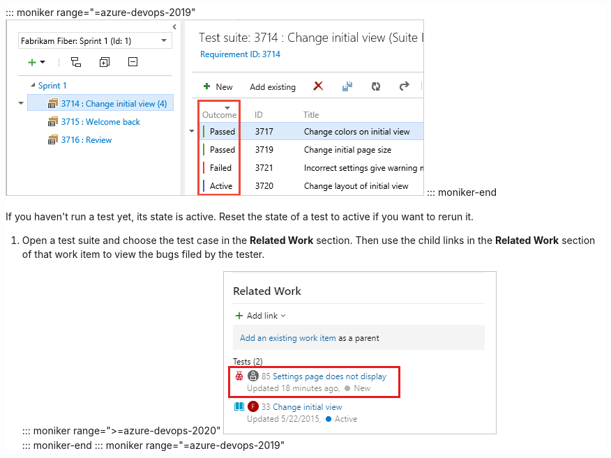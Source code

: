    ::: moniker range="=azure-devops-2019"
   ![Screenshot shows View test results.](media/run-manual-tests/RunTest_8.png)
   ::: moniker-end

   If you haven't run a test yet, its state is active.
   Reset the state of a test to active if you want to rerun it.  

1. Open a test suite and choose the test case in the **Related Work** section.
   Then use the child links in the **Related Work** section of that work item to view the bugs filed by the tester.

   ::: moniker range=">=azure-devops-2020"
   ![Screenshot shows the Related Work section of a work item to view bugs filed for that test.](media/run-manual-tests/related-work-shows-bugs.png)  
   ::: moniker-end
   ::: moniker range="=azure-devops-2019"